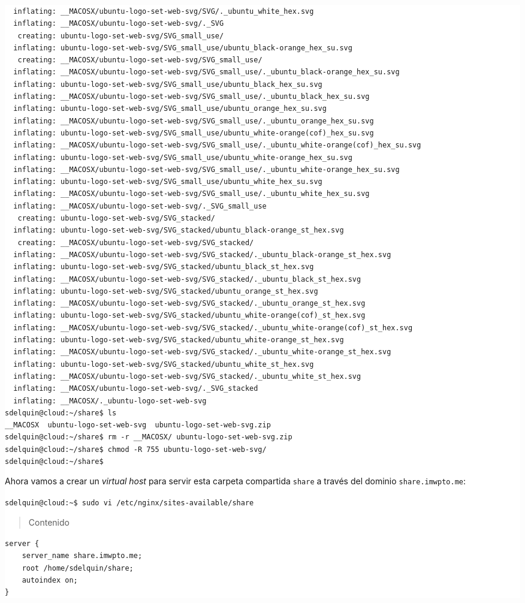 ```console
  inflating: __MACOSX/ubuntu-logo-set-web-svg/SVG/._ubuntu_white_hex.svg
  inflating: __MACOSX/ubuntu-logo-set-web-svg/._SVG
   creating: ubuntu-logo-set-web-svg/SVG_small_use/
  inflating: ubuntu-logo-set-web-svg/SVG_small_use/ubuntu_black-orange_hex_su.svg
   creating: __MACOSX/ubuntu-logo-set-web-svg/SVG_small_use/
  inflating: __MACOSX/ubuntu-logo-set-web-svg/SVG_small_use/._ubuntu_black-orange_hex_su.svg
  inflating: ubuntu-logo-set-web-svg/SVG_small_use/ubuntu_black_hex_su.svg
  inflating: __MACOSX/ubuntu-logo-set-web-svg/SVG_small_use/._ubuntu_black_hex_su.svg
  inflating: ubuntu-logo-set-web-svg/SVG_small_use/ubuntu_orange_hex_su.svg
  inflating: __MACOSX/ubuntu-logo-set-web-svg/SVG_small_use/._ubuntu_orange_hex_su.svg
  inflating: ubuntu-logo-set-web-svg/SVG_small_use/ubuntu_white-orange(cof)_hex_su.svg
  inflating: __MACOSX/ubuntu-logo-set-web-svg/SVG_small_use/._ubuntu_white-orange(cof)_hex_su.svg
  inflating: ubuntu-logo-set-web-svg/SVG_small_use/ubuntu_white-orange_hex_su.svg
  inflating: __MACOSX/ubuntu-logo-set-web-svg/SVG_small_use/._ubuntu_white-orange_hex_su.svg
  inflating: ubuntu-logo-set-web-svg/SVG_small_use/ubuntu_white_hex_su.svg
  inflating: __MACOSX/ubuntu-logo-set-web-svg/SVG_small_use/._ubuntu_white_hex_su.svg
  inflating: __MACOSX/ubuntu-logo-set-web-svg/._SVG_small_use
   creating: ubuntu-logo-set-web-svg/SVG_stacked/
  inflating: ubuntu-logo-set-web-svg/SVG_stacked/ubuntu_black-orange_st_hex.svg
   creating: __MACOSX/ubuntu-logo-set-web-svg/SVG_stacked/
  inflating: __MACOSX/ubuntu-logo-set-web-svg/SVG_stacked/._ubuntu_black-orange_st_hex.svg
  inflating: ubuntu-logo-set-web-svg/SVG_stacked/ubuntu_black_st_hex.svg
  inflating: __MACOSX/ubuntu-logo-set-web-svg/SVG_stacked/._ubuntu_black_st_hex.svg
  inflating: ubuntu-logo-set-web-svg/SVG_stacked/ubuntu_orange_st_hex.svg
  inflating: __MACOSX/ubuntu-logo-set-web-svg/SVG_stacked/._ubuntu_orange_st_hex.svg
  inflating: ubuntu-logo-set-web-svg/SVG_stacked/ubuntu_white-orange(cof)_st_hex.svg
  inflating: __MACOSX/ubuntu-logo-set-web-svg/SVG_stacked/._ubuntu_white-orange(cof)_st_hex.svg
  inflating: ubuntu-logo-set-web-svg/SVG_stacked/ubuntu_white-orange_st_hex.svg
  inflating: __MACOSX/ubuntu-logo-set-web-svg/SVG_stacked/._ubuntu_white-orange_st_hex.svg
  inflating: ubuntu-logo-set-web-svg/SVG_stacked/ubuntu_white_st_hex.svg
  inflating: __MACOSX/ubuntu-logo-set-web-svg/SVG_stacked/._ubuntu_white_st_hex.svg
  inflating: __MACOSX/ubuntu-logo-set-web-svg/._SVG_stacked
  inflating: __MACOSX/._ubuntu-logo-set-web-svg
sdelquin@cloud:~/share$ ls
__MACOSX  ubuntu-logo-set-web-svg  ubuntu-logo-set-web-svg.zip
sdelquin@cloud:~/share$ rm -r __MACOSX/ ubuntu-logo-set-web-svg.zip
sdelquin@cloud:~/share$ chmod -R 755 ubuntu-logo-set-web-svg/
sdelquin@cloud:~/share$
```

Ahora vamos a crear un *virtual host* para servir esta carpeta compartida `share` a través del dominio `share.imwpto.me`:

```console
sdelquin@cloud:~$ sudo vi /etc/nginx/sites-available/share
```

> Contenido
```nginx
server {
    server_name share.imwpto.me;
    root /home/sdelquin/share;
    autoindex on;
}
```
